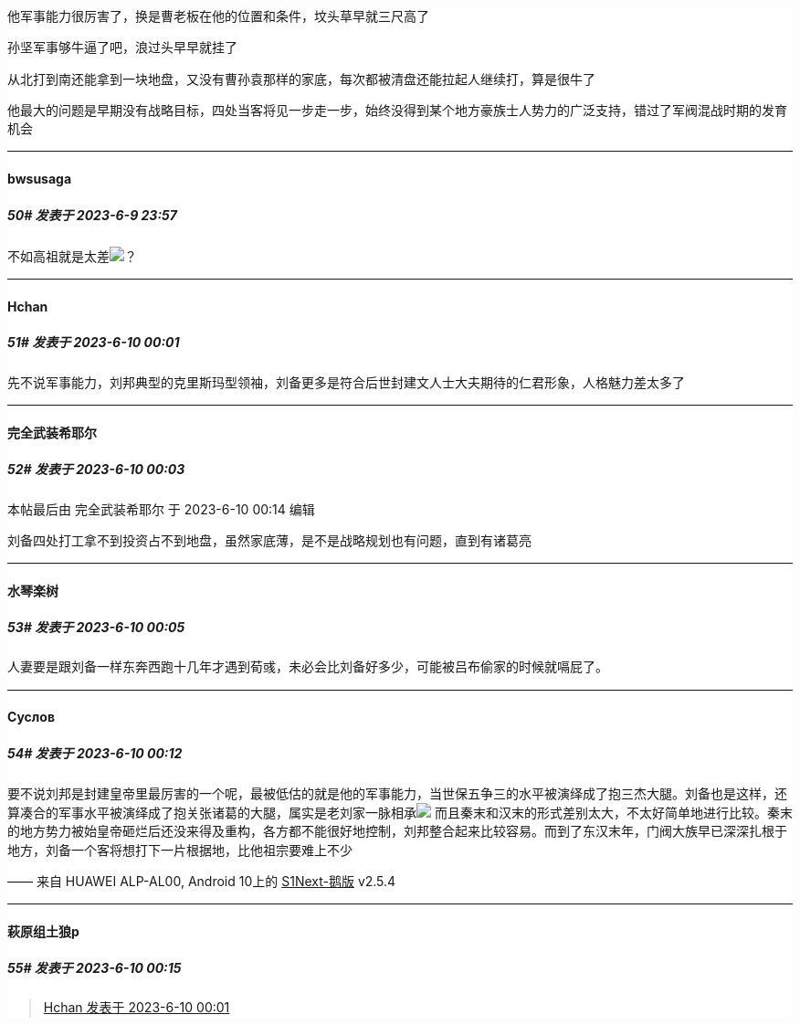 他军事能力很厉害了，换是曹老板在他的位置和条件，坟头草早就三尺高了

孙坚军事够牛逼了吧，浪过头早早就挂了

从北打到南还能拿到一块地盘，又没有曹孙袁那样的家底，每次都被清盘还能拉起人继续打，算是很牛了

他最大的问题是早期没有战略目标，四处当客将见一步走一步，始终没得到某个地方豪族士人势力的广泛支持，错过了军阀混战时期的发育机会

*****

####  bwsusaga  
##### 50#       发表于 2023-6-9 23:57

不如高祖就是太差<img src="https://static.saraba1st.com/image/smiley/face2017/067.png" referrerpolicy="no-referrer">？

*****

####  Hchan  
##### 51#       发表于 2023-6-10 00:01

先不说军事能力，刘邦典型的克里斯玛型领袖，刘备更多是符合后世封建文人士大夫期待的仁君形象，人格魅力差太多了

*****

####  完全武装希耶尔  
##### 52#       发表于 2023-6-10 00:03

 本帖最后由 完全武装希耶尔 于 2023-6-10 00:14 编辑 

刘备四处打工拿不到投资占不到地盘，虽然家底薄，是不是战略规划也有问题，直到有诸葛亮

*****

####  水琴楽树  
##### 53#       发表于 2023-6-10 00:05

人妻要是跟刘备一样东奔西跑十几年才遇到荀彧，未必会比刘备好多少，可能被吕布偷家的时候就嗝屁了。

*****

####  Суслов  
##### 54#       发表于 2023-6-10 00:12

要不说刘邦是封建皇帝里最厉害的一个呢，最被低估的就是他的军事能力，当世保五争三的水平被演绎成了抱三杰大腿。刘备也是这样，还算凑合的军事水平被演绎成了抱关张诸葛的大腿，属实是老刘家一脉相承<img src="https://static.saraba1st.com/image/smiley/face2017/067.png" referrerpolicy="no-referrer">
而且秦末和汉末的形式差别太大，不太好简单地进行比较。秦末的地方势力被始皇帝砸烂后还没来得及重构，各方都不能很好地控制，刘邦整合起来比较容易。而到了东汉末年，门阀大族早已深深扎根于地方，刘备一个客将想打下一片根据地，比他祖宗要难上不少

—— 来自 HUAWEI ALP-AL00, Android 10上的 [S1Next-鹅版](https://github.com/ykrank/S1-Next/releases) v2.5.4

*****

####  萩原组土狼p  
##### 55#       发表于 2023-6-10 00:15

<blockquote><a href="httphttps://bbs.saraba1st.com/2b/forum.php?mod=redirect&amp;goto=findpost&amp;pid=61211268&amp;ptid=2139277" target="_blank">Hchan 发表于 2023-6-10 00:01</a>
